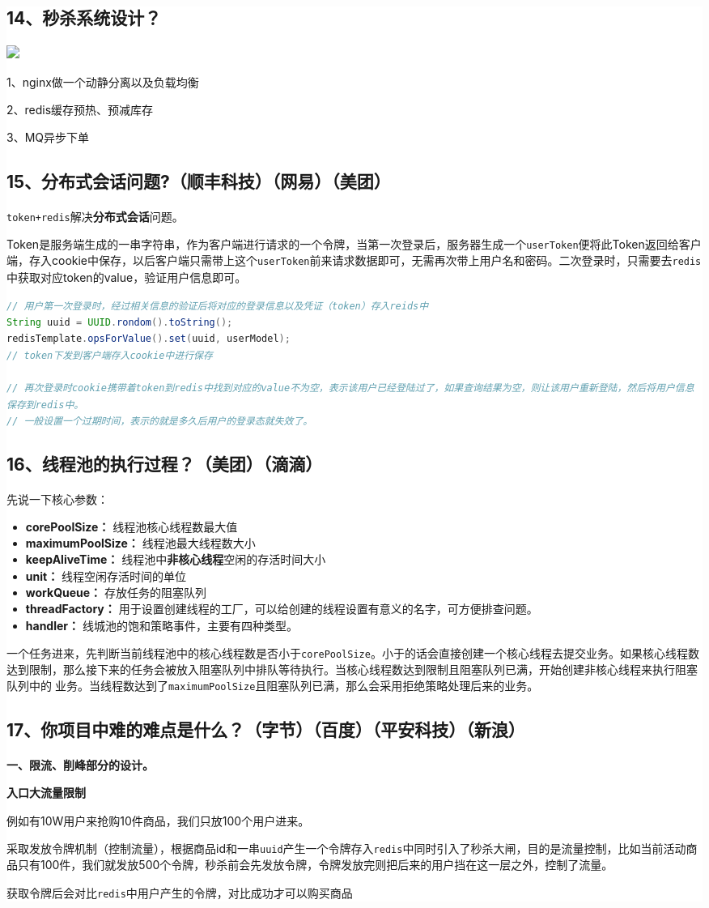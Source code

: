 ## 14、秒杀系统设计？

![](https://github.com/lokles/Web-Development-Interview-With-Java/blob/main/images/秒杀架构.jpg)

1、nginx做一个动静分离以及负载均衡

2、redis缓存预热、预减库存

3、MQ异步下单

## 15、分布式会话问题?（顺丰科技）（网易）（美团）

`token+redis`解决**分布式会话**问题。

Token是服务端生成的一串字符串，作为客户端进行请求的一个令牌，当第一次登录后，服务器生成一个`userToken`便将此Token返回给客户端，存入cookie中保存，以后客户端只需带上这个`userToken`前来请求数据即可，无需再次带上用户名和密码。二次登录时，只需要去`redis`中获取对应token的value，验证用户信息即可。

```Java
// 用户第一次登录时，经过相关信息的验证后将对应的登录信息以及凭证（token）存入reids中
String uuid = UUID.rondom().toString();
redisTemplate.opsForValue().set(uuid, userModel);
// token下发到客户端存入cookie中进行保存

// 再次登录时cookie携带着token到redis中找到对应的value不为空，表示该用户已经登陆过了，如果查询结果为空，则让该用户重新登陆，然后将用户信息保存到redis中。
// 一般设置一个过期时间，表示的就是多久后用户的登录态就失效了。
```

## 16、线程池的执行过程？（美团）（滴滴）

先说一下核心参数：

- **corePoolSize：** 线程池核心线程数最大值
- **maximumPoolSize：** 线程池最大线程数大小
- **keepAliveTime：** 线程池中**非核心线程**空闲的存活时间大小
- **unit：** 线程空闲存活时间的单位
- **workQueue：** 存放任务的阻塞队列
- **threadFactory：** 用于设置创建线程的工厂，可以给创建的线程设置有意义的名字，可方便排查问题。
- **handler：**  线城池的饱和策略事件，主要有四种类型。

一个任务进来，先判断当前线程池中的核心线程数是否小于`corePoolSize`。小于的话会直接创建一个核心线程去提交业务。如果核心线程数达到限制，那么接下来的任务会被放入阻塞队列中排队等待执行。当核心线程数达到限制且阻塞队列已满，开始创建非核心线程来执行阻塞队列中的 业务。当线程数达到了`maximumPoolSize`且阻塞队列已满，那么会采用拒绝策略处理后来的业务。

## 17、你项目中难的难点是什么？（字节）（百度）（平安科技）（新浪）

**一、限流、削峰部分的设计。**

**入口大流量限制**

例如有10W用户来抢购10件商品，我们只放100个用户进来。

采取发放令牌机制（控制流量），根据商品id和一串`uuid`产生一个令牌存入`redis`中同时引入了秒杀大闸，目的是流量控制，比如当前活动商品只有100件，我们就发放500个令牌，秒杀前会先发放令牌，令牌发放完则把后来的用户挡在这一层之外，控制了流量。

获取令牌后会对比`redis`中用户产生的令牌，对比成功才可以购买商品
